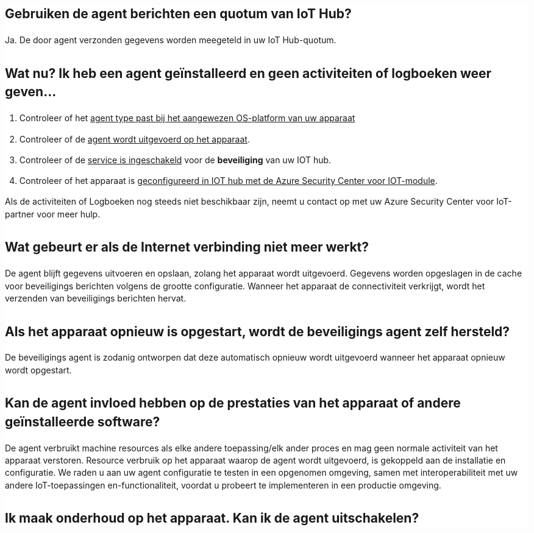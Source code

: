 ## <a name="do-agent-messages-use-up-quota-from-iot-hub"></a>Gebruiken de agent berichten een quotum van IoT Hub?

Ja. De door agent verzonden gegevens worden meegeteld in uw IoT Hub-quotum. 

## <a name="what-next-ive-installed-an-agent-and-dont-see-any-activities-or-logs"></a>Wat nu? Ik heb een agent geïnstalleerd en geen activiteiten of logboeken weer geven...

1. Controleer of het [agent type past bij het aangewezen OS-platform van uw apparaat](how-to-deploy-agent.md)

1. Controleer of de [agent wordt uitgevoerd op het apparaat](how-to-agent-configuration.md).

2. Controleer of de [service is ingeschakeld](quickstart-onboard-iot-hub.md) voor de **beveiliging** van uw IOT hub. 

3. Controleer of het apparaat is [geconfigureerd in IOT hub met de Azure Security Center voor IOT-module](quickstart-create-security-twin.md).  

Als de activiteiten of Logboeken nog steeds niet beschikbaar zijn, neemt u contact op met uw Azure Security Center voor IoT-partner voor meer hulp.

## <a name="what-happens-when-the-internet-connection-stops-working"></a>Wat gebeurt er als de Internet verbinding niet meer werkt?

De agent blijft gegevens uitvoeren en opslaan, zolang het apparaat wordt uitgevoerd. Gegevens worden opgeslagen in de cache voor beveiligings berichten volgens de grootte configuratie. Wanneer het apparaat de connectiviteit verkrijgt, wordt het verzenden van beveiligings berichten hervat. 

## <a name="if-the-device-is-restarted-will-the-security-agent-self-recover"></a>Als het apparaat opnieuw is opgestart, wordt de beveiligings agent zelf hersteld?

De beveiligings agent is zodanig ontworpen dat deze automatisch opnieuw wordt uitgevoerd wanneer het apparaat opnieuw wordt opgestart.

## <a name="can-the-agent-affect-the-performance-of-the-device-or-other-installed-software"></a>Kan de agent invloed hebben op de prestaties van het apparaat of andere geïnstalleerde software?

De agent verbruikt machine resources als elke andere toepassing/elk ander proces en mag geen normale activiteit van het apparaat verstoren. Resource verbruik op het apparaat waarop de agent wordt uitgevoerd, is gekoppeld aan de installatie en configuratie. We raden u aan uw agent configuratie te testen in een opgenomen omgeving, samen met interoperabiliteit met uw andere IoT-toepassingen en-functionaliteit, voordat u probeert te implementeren in een productie omgeving.

## <a name="im-making-some-maintenance-on-the-device-can-i-turn-off-the-agent"></a>Ik maak onderhoud op het apparaat. Kan ik de agent uitschakelen?
